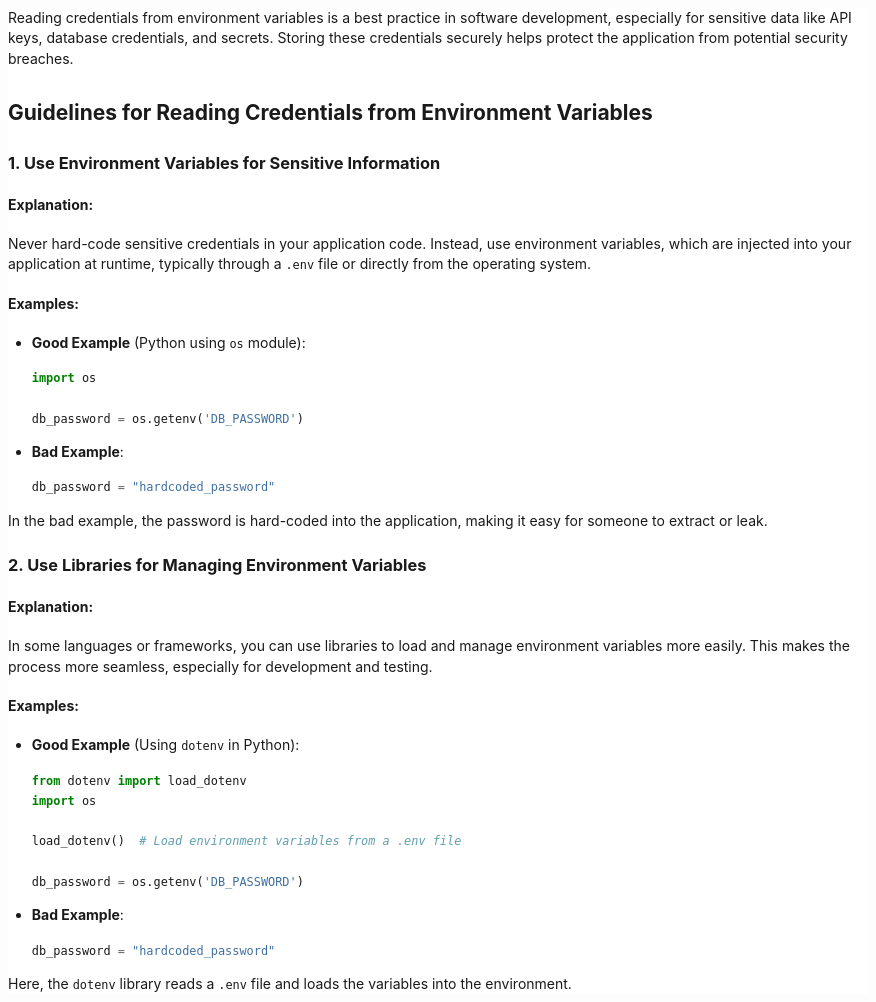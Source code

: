Reading credentials from environment variables is a best practice in software development, especially for sensitive data like API keys, database credentials, and secrets. Storing these credentials securely helps protect the application from potential security breaches.

## Guidelines for Reading Credentials from Environment Variables

### 1. Use Environment Variables for Sensitive Information

#### Explanation:
Never hard-code sensitive credentials in your application code. Instead, use environment variables, which are injected into your application at runtime, typically through a `.env` file or directly from the operating system.

#### Examples:
- **Good Example** (Python using `os` module):
  ```python
  import os

  db_password = os.getenv('DB_PASSWORD')
  ```

- **Bad Example**:
  ```python
  db_password = "hardcoded_password"
  ```

In the bad example, the password is hard-coded into the application, making it easy for someone to extract or leak.

### 2. Use Libraries for Managing Environment Variables

#### Explanation:
In some languages or frameworks, you can use libraries to load and manage environment variables more easily. This makes the process more seamless, especially for development and testing.

#### Examples:
- **Good Example** (Using `dotenv` in Python):
  ```python
  from dotenv import load_dotenv
  import os

  load_dotenv()  # Load environment variables from a .env file

  db_password = os.getenv('DB_PASSWORD')
  ```

- **Bad Example**:
  ```python
  db_password = "hardcoded_password"
  ```

Here, the `dotenv` library reads a `.env` file and loads the variables into the environment.

